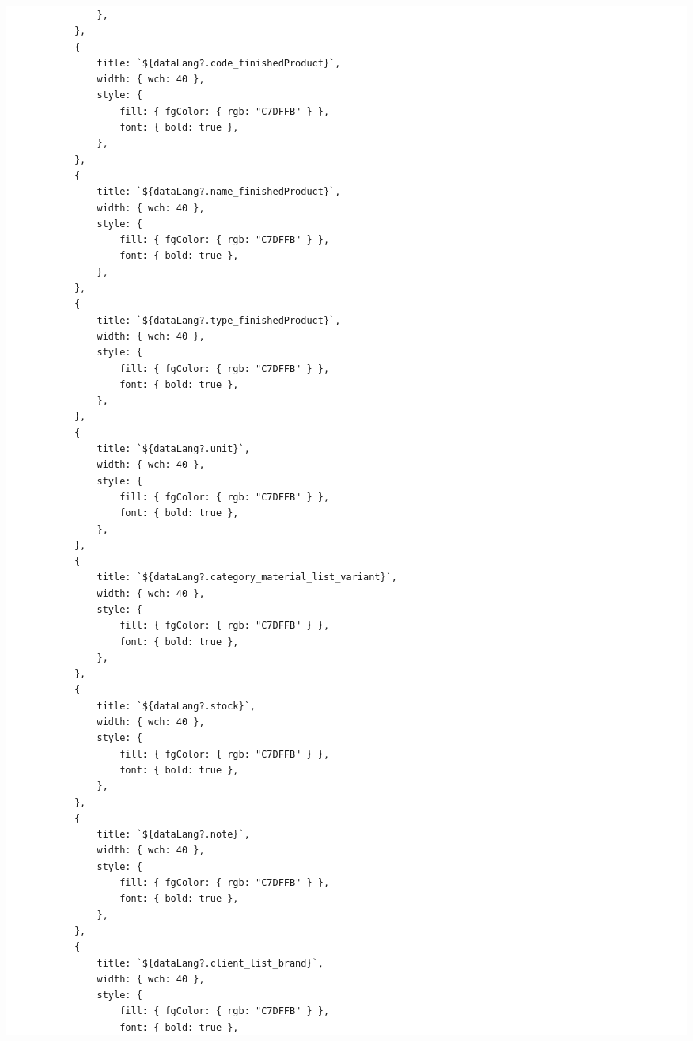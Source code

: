                     },
                },
                {
                    title: `${dataLang?.code_finishedProduct}`,
                    width: { wch: 40 },
                    style: {
                        fill: { fgColor: { rgb: "C7DFFB" } },
                        font: { bold: true },
                    },
                },
                {
                    title: `${dataLang?.name_finishedProduct}`,
                    width: { wch: 40 },
                    style: {
                        fill: { fgColor: { rgb: "C7DFFB" } },
                        font: { bold: true },
                    },
                },
                {
                    title: `${dataLang?.type_finishedProduct}`,
                    width: { wch: 40 },
                    style: {
                        fill: { fgColor: { rgb: "C7DFFB" } },
                        font: { bold: true },
                    },
                },
                {
                    title: `${dataLang?.unit}`,
                    width: { wch: 40 },
                    style: {
                        fill: { fgColor: { rgb: "C7DFFB" } },
                        font: { bold: true },
                    },
                },
                {
                    title: `${dataLang?.category_material_list_variant}`,
                    width: { wch: 40 },
                    style: {
                        fill: { fgColor: { rgb: "C7DFFB" } },
                        font: { bold: true },
                    },
                },
                {
                    title: `${dataLang?.stock}`,
                    width: { wch: 40 },
                    style: {
                        fill: { fgColor: { rgb: "C7DFFB" } },
                        font: { bold: true },
                    },
                },
                {
                    title: `${dataLang?.note}`,
                    width: { wch: 40 },
                    style: {
                        fill: { fgColor: { rgb: "C7DFFB" } },
                        font: { bold: true },
                    },
                },
                {
                    title: `${dataLang?.client_list_brand}`,
                    width: { wch: 40 },
                    style: {
                        fill: { fgColor: { rgb: "C7DFFB" } },
                        font: { bold: true },